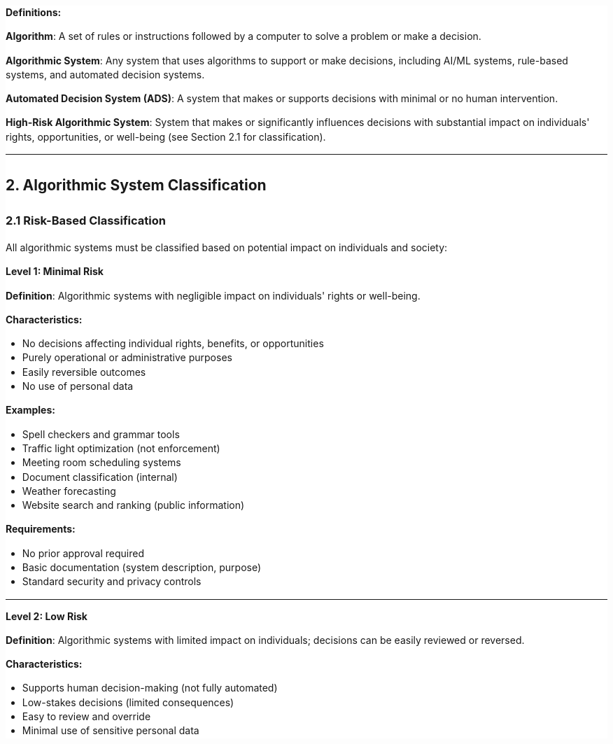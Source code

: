 **Definitions:**

**Algorithm**: A set of rules or instructions followed by a computer to solve a problem or make a decision.

**Algorithmic System**: Any system that uses algorithms to support or make decisions, including AI/ML systems, rule-based systems, and automated decision systems.

**Automated Decision System (ADS)**: A system that makes or supports decisions with minimal or no human intervention.

**High-Risk Algorithmic System**: System that makes or significantly influences decisions with substantial impact on individuals' rights, opportunities, or well-being (see Section 2.1 for classification).

---

## 2. Algorithmic System Classification

### 2.1 Risk-Based Classification

All algorithmic systems must be classified based on potential impact on individuals and society:

**Level 1: Minimal Risk**

**Definition**: Algorithmic systems with negligible impact on individuals' rights or well-being.

**Characteristics:**
- No decisions affecting individual rights, benefits, or opportunities
- Purely operational or administrative purposes
- Easily reversible outcomes
- No use of personal data

**Examples:**
- Spell checkers and grammar tools
- Traffic light optimization (not enforcement)
- Meeting room scheduling systems
- Document classification (internal)
- Weather forecasting
- Website search and ranking (public information)

**Requirements:**
- No prior approval required
- Basic documentation (system description, purpose)
- Standard security and privacy controls

---

**Level 2: Low Risk**

**Definition**: Algorithmic systems with limited impact on individuals; decisions can be easily reviewed or reversed.

**Characteristics:**
- Supports human decision-making (not fully automated)
- Low-stakes decisions (limited consequences)
- Easy to review and override
- Minimal use of sensitive personal data
